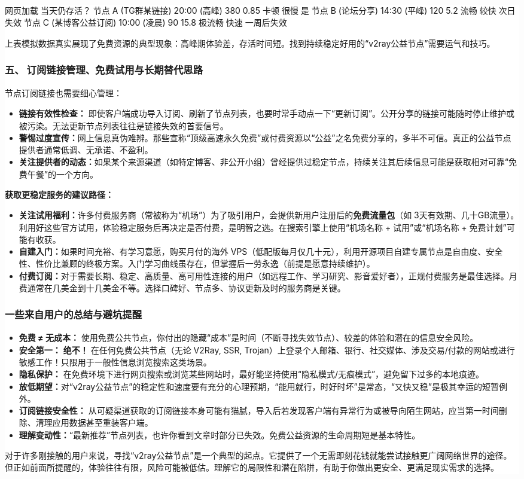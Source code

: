 <th>网页加载</th>
<th>当天仍存活？</th>
</tr>
<tr>
<td>节点 A (TG群某链接)</td>
<td>20:00 (高峰)</td>
<td>380</td>
<td>0.85</td>
<td>卡顿</td>
<td>很慢</td>
<td>是</td>
</tr>
<tr>
<td>节点 B (论坛分享)</td>
<td>14:30 (平峰)</td>
<td>120</td>
<td>5.2</td>
<td>流畅</td>
<td>较快</td>
<td>次日失效</td>
</tr>
<tr>
<td>节点 C (某博客公益订阅)</td>
<td>10:00 (凌晨)</td>
<td>90</td>
<td>15.8</td>
<td>极流畅</td>
<td>快速</td>
<td>一周后失效</td>
</tr>
</table>
<p>上表模拟数据真实展现了免费资源的典型现象：高峰期体验差，存活时间短。找到持续稳定好用的“v2ray公益节点”需要运气和技巧。</p>
<h3>五、 订阅链接管理、免费试用与长期替代思路</h3>
<p>节点订阅链接也需要细心管理：</p>
<ul>
<li><strong>链接有效性检查：</strong> 即使客户端成功导入订阅、刷新了节点列表，也要时常手动点一下“更新订阅”。公开分享的链接可能随时停止维护或被污染。无法更新节点列表往往是链接失效的首要信号。</li>
<li><strong>警惕过度宣传：</strong>网上信息真伪难辨。那些宣称“顶级高速永久免费”或付费资源以“公益”之名免费分享的，多半不可信。真正的公益节点提供者通常低调、无承诺、不盈利。</li>
<li><strong>关注提供者的动态：</strong>如果某个来源渠道（如特定博客、非公开小组）曾经提供过稳定节点，持续关注其后续信息可能是获取相对可靠“免费午餐”的一个方向。</li>
</ul>
<p><strong>获取更稳定服务的建议路径：</strong></p>
<ul>
<li><strong>关注试用福利：</strong>许多付费服务商（常被称为“机场”）为了吸引用户，会提供新用户注册后的<strong>免费流量包</strong>（如 3天有效期、几十GB流量）。利用好这些官方试用，体验稳定服务后再决定是否付费，是明智之选。在搜索引擎上使用“机场名称 + 试用”或“机场名称 + 免费计划”可能有收获。</li>
<li><strong>自建入门：</strong>如果时间充裕、有学习意愿，购买月付的海外 VPS（低配版每月仅几十元），利用开源项目自建专属节点是自由度、安全性、性价比兼顾的终极方案。入门学习曲线虽存在，但掌握后一劳永逸（前提是愿意持续维护）。</li>
<li><strong>付费订阅：</strong>对于需要长期、稳定、高质量、高可用性连接的用户（如远程工作、学习研究、影音爱好者），正规付费服务是最佳选择。月费通常在几美金到十几美金不等。选择口碑好、节点多、协议更新及时的服务商是关键。</li>
</ul>
<h3>一些来自用户的总结与避坑提醒</h3>
<ul>
<li><strong>免费 ≠ 无成本：</strong> 使用免费公共节点，你付出的隐藏“成本”是时间（不断寻找失效节点）、较差的体验和潜在的信息安全风险。</li>
<li><strong>安全第一：</strong> <strong>绝不！</strong> 在任何免费公共节点（无论 V2Ray, SSR, Trojan）上登录个人邮箱、银行、社交媒体、涉及交易/付款的网站或进行敏感工作！只限用于一般性信息浏览搜索这类场景。</li>
<li><strong>隐私保护：</strong> 在免费环境下进行网页搜索或浏览某些网站时，最好能坚持使用“隐私模式/无痕模式”，避免留下过多的本地痕迹。</li>
<li><strong>放低期望：</strong>对“v2ray公益节点”的稳定性和速度要有充分的心理预期，“能用就行，时好时坏”是常态，“又快又稳”是极其幸运的短暂例外。</li>
<li><strong>订阅链接安全性：</strong> 从可疑渠道获取的订阅链接本身可能有猫腻，导入后若发现客户端有异常行为或被导向陌生网站，应当第一时间删除、清理应用数据甚至重装客户端。</li>
<li><strong>理解变动性：</strong>“最新推荐”节点列表，也许你看到文章时部分已失效。免费公益资源的生命周期短是基本特性。</li>
</ul>
<p>对于许多刚接触的用户来说，寻找“v2ray公益节点”是一个典型的起点。它提供了一个无需即刻花钱就能尝试接触更广阔网络世界的途径。但正如前面所提醒的，体验往往有限，风险可能被低估。理解它的局限性和潜在陷阱，有助于你做出更安全、更满足现实需求的选择。</p>